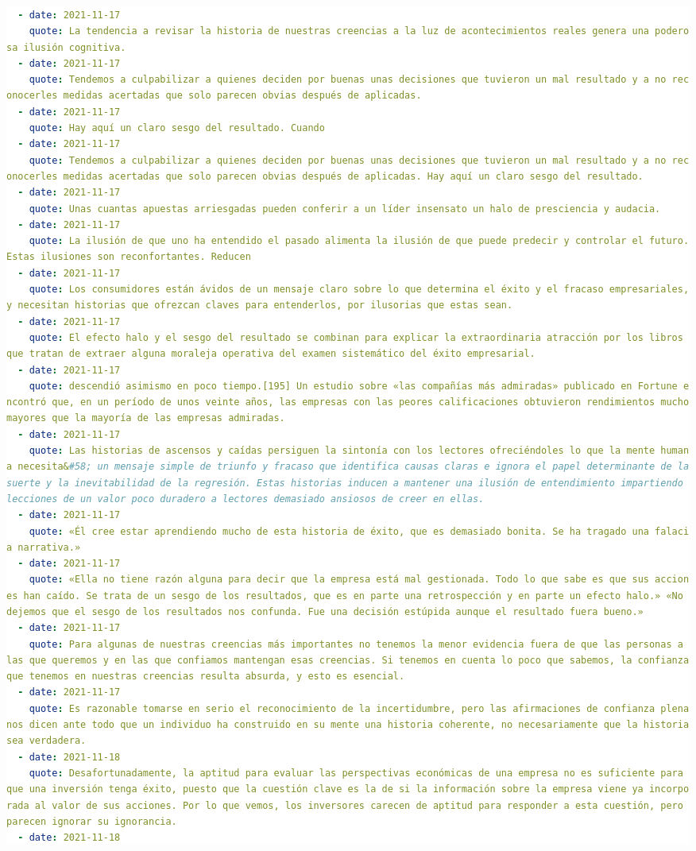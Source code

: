 ```yaml
  - date: 2021-11-17
    quote: La tendencia a revisar la historia de nuestras creencias a la luz de acontecimientos reales genera una poderosa ilusión cognitiva.
  - date: 2021-11-17
    quote: Tendemos a culpabilizar a quienes deciden por buenas unas decisiones que tuvieron un mal resultado y a no reconocerles medidas acertadas que solo parecen obvias después de aplicadas.
  - date: 2021-11-17
    quote: Hay aquí un claro sesgo del resultado. Cuando
  - date: 2021-11-17
    quote: Tendemos a culpabilizar a quienes deciden por buenas unas decisiones que tuvieron un mal resultado y a no reconocerles medidas acertadas que solo parecen obvias después de aplicadas. Hay aquí un claro sesgo del resultado.
  - date: 2021-11-17
    quote: Unas cuantas apuestas arriesgadas pueden conferir a un líder insensato un halo de presciencia y audacia.
  - date: 2021-11-17
    quote: La ilusión de que uno ha entendido el pasado alimenta la ilusión de que puede predecir y controlar el futuro. Estas ilusiones son reconfortantes. Reducen
  - date: 2021-11-17
    quote: Los consumidores están ávidos de un mensaje claro sobre lo que determina el éxito y el fracaso empresariales, y necesitan historias que ofrezcan claves para entenderlos, por ilusorias que estas sean.
  - date: 2021-11-17
    quote: El efecto halo y el sesgo del resultado se combinan para explicar la extraordinaria atracción por los libros que tratan de extraer alguna moraleja operativa del examen sistemático del éxito empresarial.
  - date: 2021-11-17
    quote: descendió asimismo en poco tiempo.[195] Un estudio sobre «las compañías más admiradas» publicado en Fortune encontró que, en un período de unos veinte años, las empresas con las peores calificaciones obtuvieron rendimientos mucho mayores que la mayoría de las empresas admiradas.
  - date: 2021-11-17
    quote: Las historias de ascensos y caídas persiguen la sintonía con los lectores ofreciéndoles lo que la mente humana necesita&#58; un mensaje simple de triunfo y fracaso que identifica causas claras e ignora el papel determinante de la suerte y la inevitabilidad de la regresión. Estas historias inducen a mantener una ilusión de entendimiento impartiendo lecciones de un valor poco duradero a lectores demasiado ansiosos de creer en ellas.
  - date: 2021-11-17
    quote: «Él cree estar aprendiendo mucho de esta historia de éxito, que es demasiado bonita. Se ha tragado una falacia narrativa.»
  - date: 2021-11-17
    quote: «Ella no tiene razón alguna para decir que la empresa está mal gestionada. Todo lo que sabe es que sus acciones han caído. Se trata de un sesgo de los resultados, que es en parte una retrospección y en parte un efecto halo.» «No dejemos que el sesgo de los resultados nos confunda. Fue una decisión estúpida aunque el resultado fuera bueno.»
  - date: 2021-11-17
    quote: Para algunas de nuestras creencias más importantes no tenemos la menor evidencia fuera de que las personas a las que queremos y en las que confiamos mantengan esas creencias. Si tenemos en cuenta lo poco que sabemos, la confianza que tenemos en nuestras creencias resulta absurda, y esto es esencial.
  - date: 2021-11-17
    quote: Es razonable tomarse en serio el reconocimiento de la incertidumbre, pero las afirmaciones de confianza plena nos dicen ante todo que un individuo ha construido en su mente una historia coherente, no necesariamente que la historia sea verdadera.
  - date: 2021-11-18
    quote: Desafortunadamente, la aptitud para evaluar las perspectivas económicas de una empresa no es suficiente para que una inversión tenga éxito, puesto que la cuestión clave es la de si la información sobre la empresa viene ya incorporada al valor de sus acciones. Por lo que vemos, los inversores carecen de aptitud para responder a esta cuestión, pero parecen ignorar su ignorancia.
  - date: 2021-11-18
```